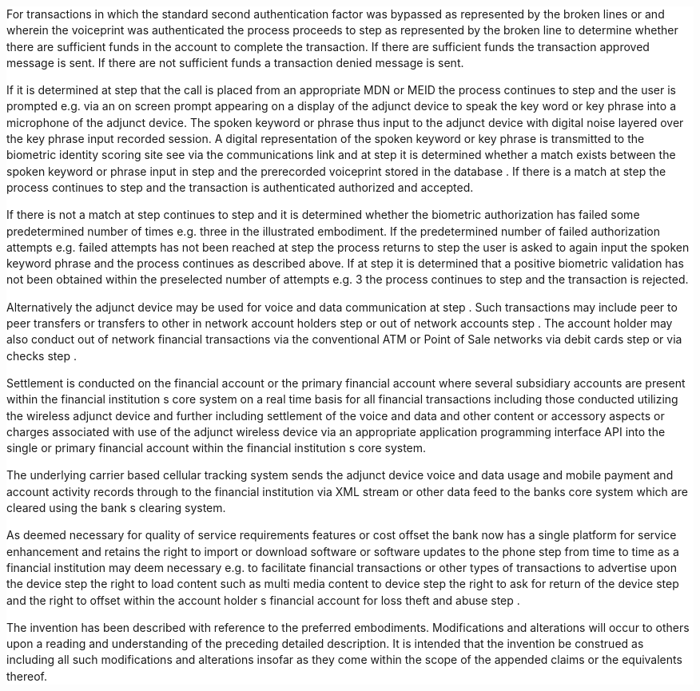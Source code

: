For transactions in which the standard second authentication factor was bypassed as represented by the broken lines or and wherein the voiceprint was authenticated the process proceeds to step as represented by the broken line to determine whether there are sufficient funds in the account to complete the transaction. If there are sufficient funds the transaction approved message is sent. If there are not sufficient funds a transaction denied message is sent.

If it is determined at step that the call is placed from an appropriate MDN or MEID the process continues to step and the user is prompted e.g. via an on screen prompt appearing on a display of the adjunct device to speak the key word or key phrase into a microphone of the adjunct device. The spoken keyword or phrase thus input to the adjunct device with digital noise layered over the key phrase input recorded session. A digital representation of the spoken keyword or key phrase is transmitted to the biometric identity scoring site see via the communications link and at step it is determined whether a match exists between the spoken keyword or phrase input in step and the prerecorded voiceprint stored in the database . If there is a match at step the process continues to step and the transaction is authenticated authorized and accepted.

If there is not a match at step continues to step and it is determined whether the biometric authorization has failed some predetermined number of times e.g. three in the illustrated embodiment. If the predetermined number of failed authorization attempts e.g. failed attempts has not been reached at step the process returns to step the user is asked to again input the spoken keyword phrase and the process continues as described above. If at step it is determined that a positive biometric validation has not been obtained within the preselected number of attempts e.g. 3 the process continues to step and the transaction is rejected.

Alternatively the adjunct device may be used for voice and data communication at step . Such transactions may include peer to peer transfers or transfers to other in network account holders step or out of network accounts step . The account holder may also conduct out of network financial transactions via the conventional ATM or Point of Sale networks via debit cards step or via checks step .

Settlement is conducted on the financial account or the primary financial account where several subsidiary accounts are present within the financial institution s core system on a real time basis for all financial transactions including those conducted utilizing the wireless adjunct device and further including settlement of the voice and data and other content or accessory aspects or charges associated with use of the adjunct wireless device via an appropriate application programming interface API into the single or primary financial account within the financial institution s core system.

The underlying carrier based cellular tracking system sends the adjunct device voice and data usage and mobile payment and account activity records through to the financial institution via XML stream or other data feed to the banks core system which are cleared using the bank s clearing system.

As deemed necessary for quality of service requirements features or cost offset the bank now has a single platform for service enhancement and retains the right to import or download software or software updates to the phone step from time to time as a financial institution may deem necessary e.g. to facilitate financial transactions or other types of transactions to advertise upon the device step the right to load content such as multi media content to device step the right to ask for return of the device step and the right to offset within the account holder s financial account for loss theft and abuse step .

The invention has been described with reference to the preferred embodiments. Modifications and alterations will occur to others upon a reading and understanding of the preceding detailed description. It is intended that the invention be construed as including all such modifications and alterations insofar as they come within the scope of the appended claims or the equivalents thereof.

